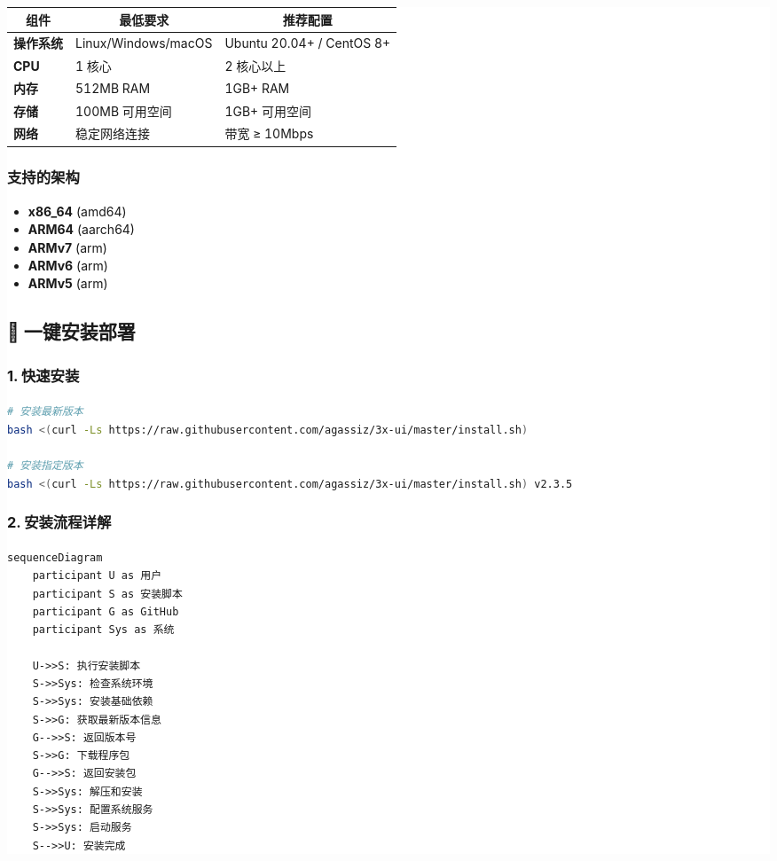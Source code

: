 | 组件         | 最低要求            | 推荐配置                  |
| ------------ | ------------------- | ------------------------- |
| **操作系统** | Linux/Windows/macOS | Ubuntu 20.04+ / CentOS 8+ |
| **CPU**      | 1 核心              | 2 核心以上                |
| **内存**     | 512MB RAM           | 1GB+ RAM                  |
| **存储**     | 100MB 可用空间      | 1GB+ 可用空间             |
| **网络**     | 稳定网络连接        | 带宽 ≥ 10Mbps             |

### 支持的架构

- **x86_64** (amd64)
- **ARM64** (aarch64)
- **ARMv7** (arm)
- **ARMv6** (arm)
- **ARMv5** (arm)

## 🔧 一键安装部署

### 1. 快速安装

```bash
# 安装最新版本
bash <(curl -Ls https://raw.githubusercontent.com/agassiz/3x-ui/master/install.sh)

# 安装指定版本
bash <(curl -Ls https://raw.githubusercontent.com/agassiz/3x-ui/master/install.sh) v2.3.5
```

### 2. 安装流程详解

```mermaid
sequenceDiagram
    participant U as 用户
    participant S as 安装脚本
    participant G as GitHub
    participant Sys as 系统

    U->>S: 执行安装脚本
    S->>Sys: 检查系统环境
    S->>Sys: 安装基础依赖
    S->>G: 获取最新版本信息
    G-->>S: 返回版本号
    S->>G: 下载程序包
    G-->>S: 返回安装包
    S->>Sys: 解压和安装
    S->>Sys: 配置系统服务
    S->>Sys: 启动服务
    S-->>U: 安装完成
```
